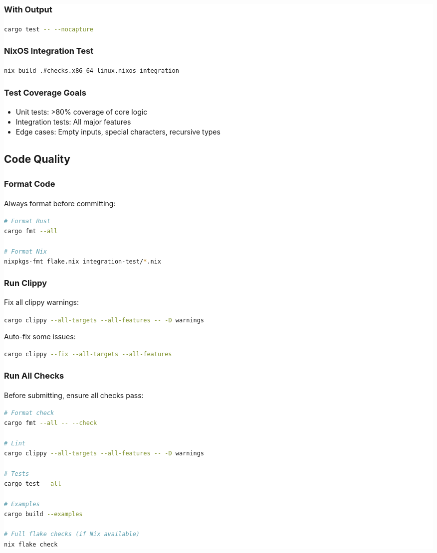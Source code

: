 ### With Output

```bash
cargo test -- --nocapture
```

### NixOS Integration Test

```bash
nix build .#checks.x86_64-linux.nixos-integration
```

### Test Coverage Goals

- Unit tests: >80% coverage of core logic
- Integration tests: All major features
- Edge cases: Empty inputs, special characters, recursive types

## Code Quality

### Format Code

Always format before committing:

```bash
# Format Rust
cargo fmt --all

# Format Nix
nixpkgs-fmt flake.nix integration-test/*.nix
```

### Run Clippy

Fix all clippy warnings:

```bash
cargo clippy --all-targets --all-features -- -D warnings
```

Auto-fix some issues:

```bash
cargo clippy --fix --all-targets --all-features
```

### Run All Checks

Before submitting, ensure all checks pass:

```bash
# Format check
cargo fmt --all -- --check

# Lint
cargo clippy --all-targets --all-features -- -D warnings

# Tests
cargo test --all

# Examples
cargo build --examples

# Full flake checks (if Nix available)
nix flake check
```
